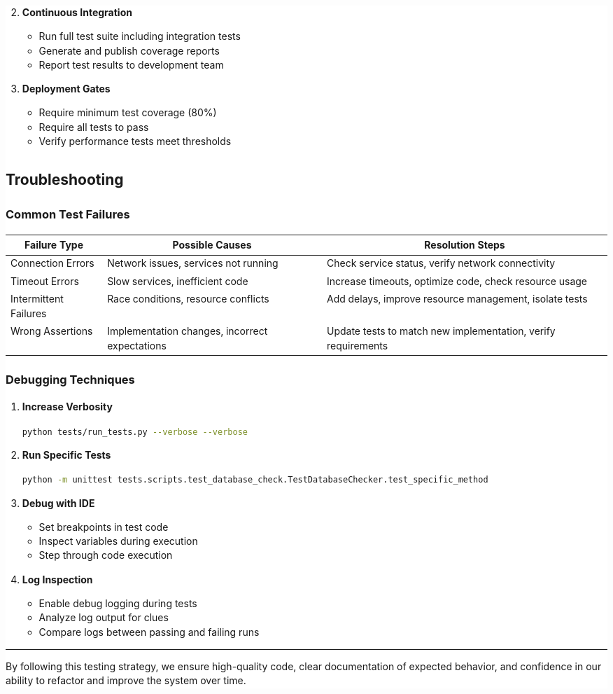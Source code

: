 2. **Continuous Integration**
   - Run full test suite including integration tests
   - Generate and publish coverage reports
   - Report test results to development team

3. **Deployment Gates**
   - Require minimum test coverage (80%)
   - Require all tests to pass
   - Verify performance tests meet thresholds

## Troubleshooting

### Common Test Failures

| Failure Type | Possible Causes | Resolution Steps |
|--------------|-----------------|------------------|
| Connection Errors | Network issues, services not running | Check service status, verify network connectivity |
| Timeout Errors | Slow services, inefficient code | Increase timeouts, optimize code, check resource usage |
| Intermittent Failures | Race conditions, resource conflicts | Add delays, improve resource management, isolate tests |
| Wrong Assertions | Implementation changes, incorrect expectations | Update tests to match new implementation, verify requirements |

### Debugging Techniques

1. **Increase Verbosity**
   ```bash
   python tests/run_tests.py --verbose --verbose
   ```

2. **Run Specific Tests**
   ```bash
   python -m unittest tests.scripts.test_database_check.TestDatabaseChecker.test_specific_method
   ```

3. **Debug with IDE**
   - Set breakpoints in test code
   - Inspect variables during execution
   - Step through code execution

4. **Log Inspection**
   - Enable debug logging during tests
   - Analyze log output for clues
   - Compare logs between passing and failing runs

---

By following this testing strategy, we ensure high-quality code, clear documentation of expected behavior, and confidence in our ability to refactor and improve the system over time.